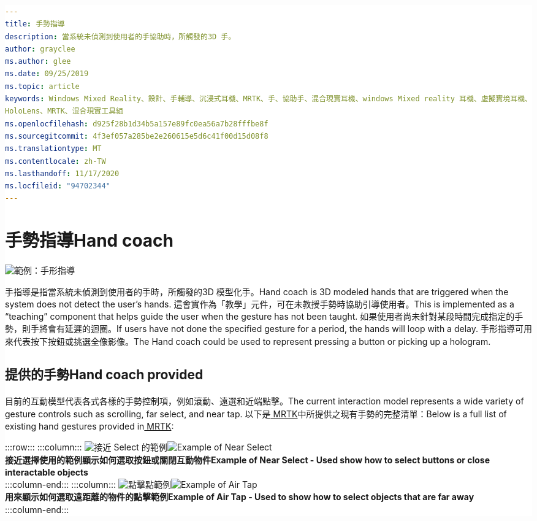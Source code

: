 ```yaml
---
title: 手勢指導
description: 當系統未偵測到使用者的手協助時，所觸發的3D 手。
author: grayclee
ms.author: glee
ms.date: 09/25/2019
ms.topic: article
keywords: Windows Mixed Reality、設計、手輔導、沉浸式耳機、MRTK、手、協助手、混合現實耳機、windows Mixed reality 耳機、虛擬實境耳機、HoloLens、MRTK、混合現實工具組
ms.openlocfilehash: d925f28b1d34b5a157e89fc0ea56a7b28fffbe8f
ms.sourcegitcommit: 4f3ef057a285be2e260615e5d6c41f00d15d08f8
ms.translationtype: MT
ms.contentlocale: zh-TW
ms.lasthandoff: 11/17/2020
ms.locfileid: "94702344"
---
```

# <a name="hand-coach"></a><span data-ttu-id="2d6cd-104">手勢指導</span><span class="sxs-lookup"><span data-stu-id="2d6cd-104">Hand coach</span></span>
![範例：手形指導](images/HandCoach/MRTK_handCoach.jpg)<br>

<span data-ttu-id="2d6cd-106">手指導是指當系統未偵測到使用者的手時，所觸發的3D 模型化手。</span><span class="sxs-lookup"><span data-stu-id="2d6cd-106">Hand coach is 3D modeled hands that are triggered when the system does not detect the user’s hands.</span></span> <span data-ttu-id="2d6cd-107">這會實作為「教學」元件，可在未教授手勢時協助引導使用者。</span><span class="sxs-lookup"><span data-stu-id="2d6cd-107">This is implemented as a “teaching” component that helps guide the user when the gesture has not been taught.</span></span> <span data-ttu-id="2d6cd-108">如果使用者尚未針對某段時間完成指定的手勢，則手將會有延遲的迴圈。</span><span class="sxs-lookup"><span data-stu-id="2d6cd-108">If users have not done the specified gesture for a period, the hands will loop with a delay.</span></span> <span data-ttu-id="2d6cd-109">手形指導可用來代表按下按鈕或挑選全像影像。</span><span class="sxs-lookup"><span data-stu-id="2d6cd-109">The Hand coach could be used to represent pressing a button or picking up a hologram.</span></span>  

## <a name="hand-coach-provided"></a><span data-ttu-id="2d6cd-110">提供的手勢</span><span class="sxs-lookup"><span data-stu-id="2d6cd-110">Hand coach provided</span></span>

<span data-ttu-id="2d6cd-111">目前的互動模型代表各式各樣的手勢控制項，例如滾動、遠選和近端點擊。</span><span class="sxs-lookup"><span data-stu-id="2d6cd-111">The current interaction model represents a wide variety of gesture controls such as scrolling, far select, and near tap.</span></span> <span data-ttu-id="2d6cd-112">以下是<a href="https://github.com/microsoft/MixedRealityToolkit-Unity/tree/mrtk_release/Assets"> MRTK</a>中所提供之現有手勢的完整清單：</span><span class="sxs-lookup"><span data-stu-id="2d6cd-112">Below is a full list of existing hand gestures provided in<a href="https://github.com/microsoft/MixedRealityToolkit-Unity/tree/mrtk_release/Assets"> MRTK</a>:</span></span>

:::row:::
    :::column:::
       <span data-ttu-id="2d6cd-113">![接近 Select 的範例](images/HandCoach/NearSelect.gif)</span><span class="sxs-lookup"><span data-stu-id="2d6cd-113">![Example of Near Select](images/HandCoach/NearSelect.gif)</span></span><br>
       <span data-ttu-id="2d6cd-114">**接近選擇使用的範例顯示如何選取按鈕或關閉互動物件**</span><span class="sxs-lookup"><span data-stu-id="2d6cd-114">**Example of Near Select - Used show how to select buttons or close interactable objects**</span></span><br>
    :::column-end:::
    :::column:::
       <span data-ttu-id="2d6cd-115">![點擊點範例](images/HandCoach/AirTap.gif)</span><span class="sxs-lookup"><span data-stu-id="2d6cd-115">![Example of Air Tap](images/HandCoach/AirTap.gif)</span></span><br>
        <span data-ttu-id="2d6cd-116">**用來顯示如何選取遠距離的物件的點擊範例**</span><span class="sxs-lookup"><span data-stu-id="2d6cd-116">**Example of Air Tap - Used to show how to select objects that are far away**</span></span><br>
    :::column-end:::